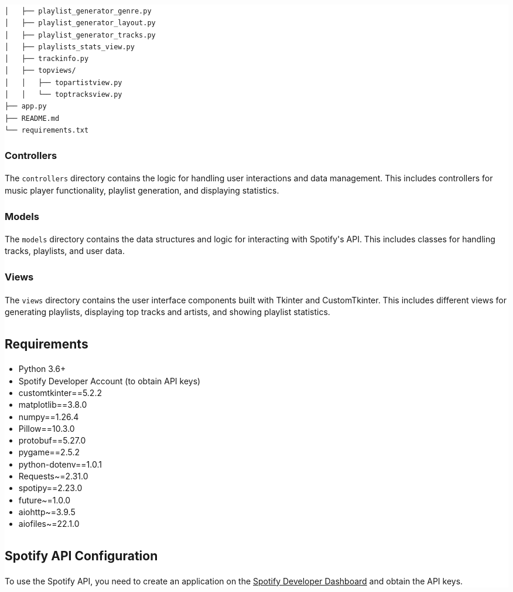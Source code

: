 ```
│   ├── playlist_generator_genre.py
│   ├── playlist_generator_layout.py
│   ├── playlist_generator_tracks.py
│   ├── playlists_stats_view.py
│   ├── trackinfo.py
│   ├── topviews/
│   │   ├── topartistview.py
│   │   └── toptracksview.py
├── app.py
├── README.md
└── requirements.txt
```

### Controllers

The `controllers` directory contains the logic for handling user interactions and data management. This includes controllers for music player functionality, playlist generation, and displaying statistics.

### Models

The `models` directory contains the data structures and logic for interacting with Spotify's API. This includes classes for handling tracks, playlists, and user data.

### Views

The `views` directory contains the user interface components built with Tkinter and CustomTkinter. This includes different views for generating playlists, displaying top tracks and artists, and showing playlist statistics.

## Requirements

- Python 3.6+
- Spotify Developer Account (to obtain API keys)
- customtkinter==5.2.2
- matplotlib==3.8.0
- numpy==1.26.4
- Pillow==10.3.0
- protobuf==5.27.0
- pygame==2.5.2
- python-dotenv==1.0.1
- Requests~=2.31.0
- spotipy==2.23.0
- future~=1.0.0
- aiohttp~=3.9.5
- aiofiles~=22.1.0

## Spotify API Configuration

To use the Spotify API, you need to create an application on the [Spotify Developer Dashboard](https://developer.spotify.com/dashboard/applications) and obtain the API keys.
